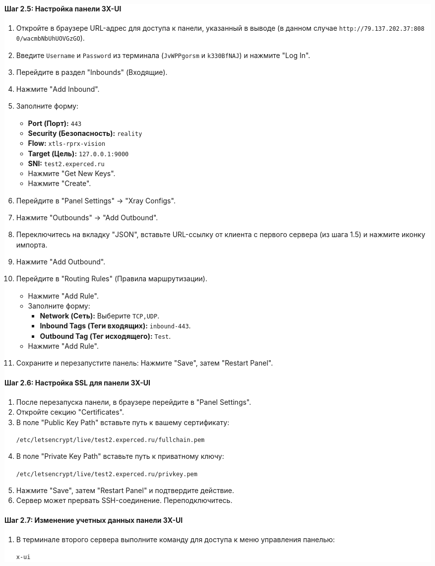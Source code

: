 #### Шаг 2.5: Настройка панели 3X-UI

1.  Откройте в браузере URL-адрес для доступа к панели, указанный в выводе (в данном случае `http://79.137.202.37:8080/wacmbNbUhUOVGzGO`).
2.  Введите `Username` и `Password` из терминала (`JvWPPgorsm` и `k330BfNAJ`) и нажмите "Log In".
3.  Перейдите в раздел "Inbounds" (Входящие).
4.  Нажмите "Add Inbound".
5.  Заполните форму:
    *   **Port (Порт):** `443`
    *   **Security (Безопасность):** `reality`
    *   **Flow:** `xtls-rprx-vision`
    *   **Target (Цель):** `127.0.0.1:9000`
    *   **SNI:** `test2.experced.ru`
    *   Нажмите "Get New Keys".
    *   Нажмите "Create".

6.  Перейдите в "Panel Settings" -> "Xray Configs".
7.  Нажмите "Outbounds" -> "Add Outbound".
8.  Переключитесь на вкладку "JSON", вставьте URL-ссылку от клиента с первого сервера (из шага 1.5) и нажмите иконку импорта.
9.  Нажмите "Add Outbound".

10. Перейдите в "Routing Rules" (Правила маршрутизации).
    *   Нажмите "Add Rule".
    *   Заполните форму:
        *   **Network (Сеть):** Выберите `TCP,UDP`.
        *   **Inbound Tags (Теги входящих):** `inbound-443`.
        *   **Outbound Tag (Тег исходящего):** `Test`.
    *   Нажмите "Add Rule".

11. Сохраните и перезапустите панель: Нажмите "Save", затем "Restart Panel".

#### Шаг 2.6: Настройка SSL для панели 3X-UI

1.  После перезапуска панели, в браузере перейдите в "Panel Settings".
2.  Откройте секцию "Certificates".
3.  В поле "Public Key Path" вставьте путь к вашему сертификату:
    ```
    /etc/letsencrypt/live/test2.experced.ru/fullchain.pem
    ```
4.  В поле "Private Key Path" вставьте путь к приватному ключу:
    ```
    /etc/letsencrypt/live/test2.experced.ru/privkey.pem
    ```
5.  Нажмите "Save", затем "Restart Panel" и подтвердите действие.
6.  Сервер может прервать SSH-соединение. Переподключитесь.

#### Шаг 2.7: Изменение учетных данных панели 3X-UI

1.  В терминале второго сервера выполните команду для доступа к меню управления панелью:

    ```bash
    x-ui
    ```
